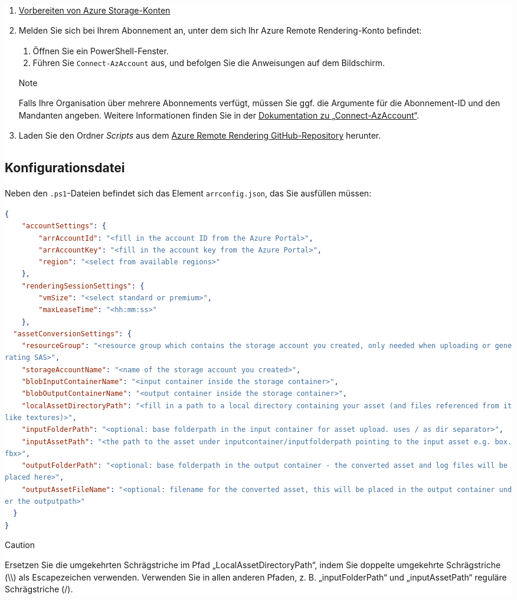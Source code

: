 1. [Vorbereiten von Azure Storage-Konten](../how-tos/conversion/blob-storage.md#prepare-azure-storage-accounts)

1. Melden Sie sich bei Ihrem Abonnement an, unter dem sich Ihr Azure Remote Rendering-Konto befindet:
    1. Öffnen Sie ein PowerShell-Fenster.
    1. Führen Sie `Connect-AzAccount` aus, und befolgen Sie die Anweisungen auf dem Bildschirm.

    > [!NOTE]
    > Falls Ihre Organisation über mehrere Abonnements verfügt, müssen Sie ggf. die Argumente für die Abonnement-ID und den Mandanten angeben. Weitere Informationen finden Sie in der [Dokumentation zu „Connect-AzAccount“](/powershell/module/az.accounts/connect-azaccount).

1. Laden Sie den Ordner *Scripts* aus dem [Azure Remote Rendering GitHub-Repository](https://github.com/Azure/azure-remote-rendering) herunter.

## <a name="configuration-file"></a>Konfigurationsdatei

Neben den `.ps1`-Dateien befindet sich das Element `arrconfig.json`, das Sie ausfüllen müssen:

```json
{
    "accountSettings": {
        "arrAccountId": "<fill in the account ID from the Azure Portal>",
        "arrAccountKey": "<fill in the account key from the Azure Portal>",
        "region": "<select from available regions>"
    },
    "renderingSessionSettings": {
        "vmSize": "<select standard or premium>",
        "maxLeaseTime": "<hh:mm:ss>"
    },
  "assetConversionSettings": {
    "resourceGroup": "<resource group which contains the storage account you created, only needed when uploading or generating SAS>",
    "storageAccountName": "<name of the storage account you created>",
    "blobInputContainerName": "<input container inside the storage container>",
    "blobOutputContainerName": "<output container inside the storage container>",
    "localAssetDirectoryPath": "<fill in a path to a local directory containing your asset (and files referenced from it like textures)>",
    "inputFolderPath": "<optional: base folderpath in the input container for asset upload. uses / as dir separator>",
    "inputAssetPath": "<the path to the asset under inputcontainer/inputfolderpath pointing to the input asset e.g. box.fbx>",
    "outputFolderPath": "<optional: base folderpath in the output container - the converted asset and log files will be placed here>",
    "outputAssetFileName": "<optional: filename for the converted asset, this will be placed in the output container under the outputpath>"
  }
}
```

> [!CAUTION]
> Ersetzen Sie die umgekehrten Schrägstriche im Pfad „LocalAssetDirectoryPath“, indem Sie doppelte umgekehrte Schrägstriche (\\\\) als Escapezeichen verwenden. Verwenden Sie in allen anderen Pfaden, z. B. „inputFolderPath“ und „inputAssetPath“ reguläre Schrägstriche (/).
